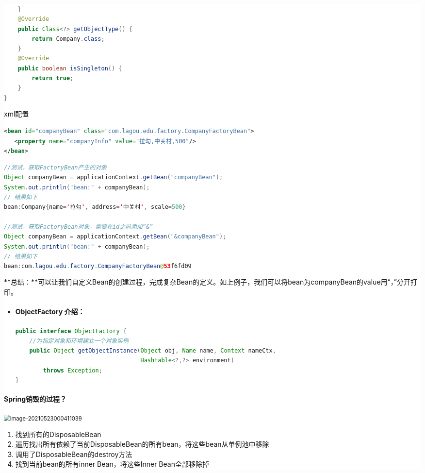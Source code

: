   ```java
      }
      @Override
      public Class<?> getObjectType() {
          return Company.class;
      }
      @Override
      public boolean isSingleton() {
          return true;
      }
  }
  ```

  xml配置

  ```xml
  <bean id="companyBean" class="com.lagou.edu.factory.CompanyFactoryBean">
  	 <property name="companyInfo" value="拉勾,中关村,500"/>
  </bean>
  ```

  ```java
  //测试，获取FactoryBean产生的对象
  Object companyBean = applicationContext.getBean("companyBean");
  System.out.println("bean:" + companyBean);
  // 结果如下
  bean:Company{name='拉勾', address='中关村', scale=500}
  
  //测试，获取FactoryBean对象，需要在id之前添加“&”
  Object companyBean = applicationContext.getBean("&companyBean");
  System.out.println("bean:" + companyBean);
  // 结果如下
  bean:com.lagou.edu.factory.CompanyFactoryBean@53f6fd09
  ```

  **总结：**可以让我们自定义Bean的创建过程，完成复杂Bean的定义。如上例子，我们可以将bean为companyBean的value用“，”分开打印。

- #### ObjectFactory 介绍：

  ```java
  public interface ObjectFactory {
      //为指定对象和环境建立一个对象实例
      public Object getObjectInstance(Object obj, Name name, Context nameCtx,
                                      Hashtable<?,?> environment)
          throws Exception;
  }
  
  ```

#### Spring销毁的过程？

<img src="C:\Users\12031\AppData\Roaming\Typora\typora-user-images\image-20210523000411039.png" alt="image-20210523000411039" style="zoom:80%;" />

1. 找到所有的DisposableBean
2. 遍历找出所有依赖了当前DisposableBean的所有bean，将这些bean从单例池中移除
3. 调用了DisposableBean的destroy方法
4. 找到当前bean的所有inner Bean，将这些Inner Bean全部移除掉
